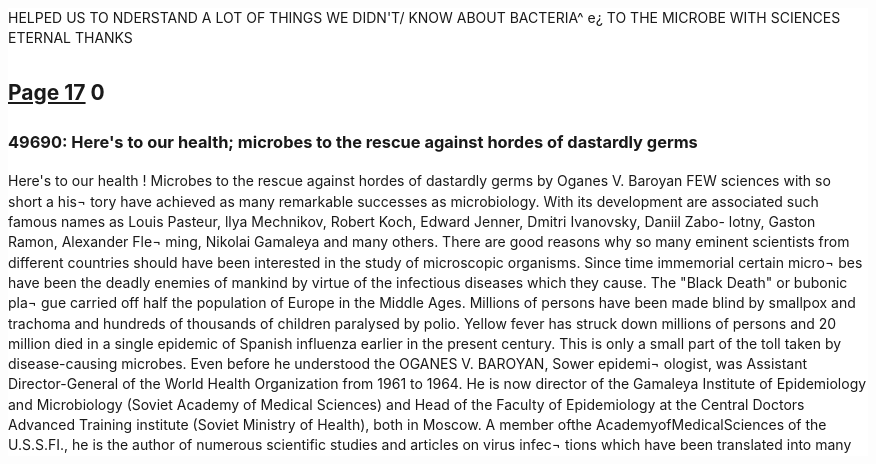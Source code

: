 HELPED US TO
NDERSTAND A LOT
OF THINGS WE DIDN'T/
KNOW ABOUT
BACTERIA^
e¿
TO THE MICROBE
WITH SCIENCES
ETERNAL THANKS
## [Page 17](https://demo.humlab.umu.se/courier/074842engo.pdf#page=17) 0
### 49690: Here's to our health; microbes to the rescue against hordes of dastardly germs
Here's
to our health !
Microbes to the rescue
against hordes of dastardly germs
by Oganes V. Baroyan
FEW sciences with so short a his¬
tory have achieved as many
remarkable successes as microbiology.
With its development are associated
such famous names as Louis Pasteur,
llya Mechnikov, Robert Koch, Edward
Jenner, Dmitri Ivanovsky, Daniil Zabo-
lotny, Gaston Ramon, Alexander Fle¬
ming, Nikolai Gamaleya and many
others.
There are good reasons why so
many eminent scientists from different
countries should have been interested
in the study of microscopic organisms.
Since time immemorial certain micro¬
bes have been the deadly enemies of
mankind by virtue of the infectious
diseases which they cause.
The "Black Death" or bubonic pla¬
gue carried off half the population of
Europe in the Middle Ages. Millions
of persons have been made blind by
smallpox and trachoma and hundreds
of thousands of children paralysed by
polio. Yellow fever has struck down
millions of persons and 20 million died
in a single epidemic of Spanish
influenza earlier in the present century.
This is only a small part of the toll
taken by disease-causing microbes.
Even before he understood the
OGANES V. BAROYAN, Sower epidemi¬
ologist, was Assistant Director-General of
the World Health Organization from 1961
to 1964. He is now director of the Gamaleya
Institute of Epidemiology and Microbiology
(Soviet Academy of Medical Sciences) and
Head of the Faculty of Epidemiology at the
Central Doctors Advanced Training institute
(Soviet Ministry of Health), both in Moscow.
A member ofthe AcademyofMedicalSciences
of the U.S.S.FI., he is the author of numerous
scientific studies and articles on virus infec¬
tions which have been translated into many